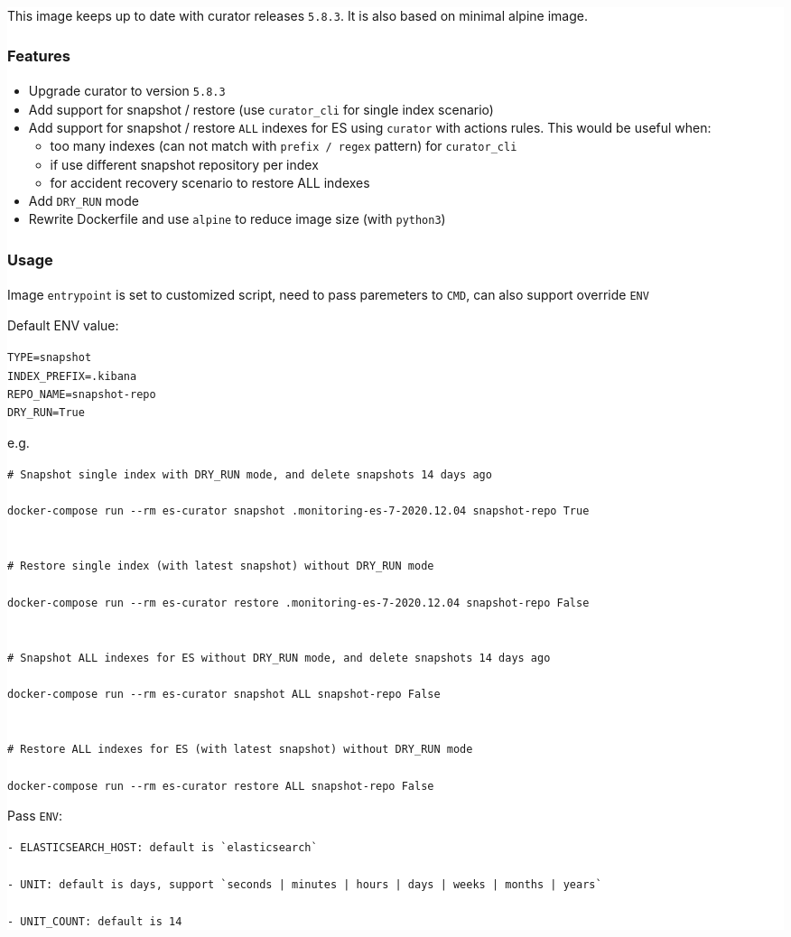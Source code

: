 This image keeps up to date with curator releases `5.8.3`. It is also based on minimal alpine image.

### Features
- Upgrade curator to version `5.8.3`
- Add support for snapshot / restore (use `curator_cli` for single index scenario)
- Add support for snapshot / restore `ALL` indexes for ES using `curator` with actions rules. This would be useful when:
    - too many indexes (can not match with `prefix / regex` pattern) for `curator_cli`
    - if use different snapshot repository per index
    - for accident recovery scenario to restore ALL indexes
- Add `DRY_RUN` mode
- Rewrite Dockerfile and use `alpine` to reduce image size (with `python3`)

### Usage
Image `entrypoint` is set to customized script, need to pass paremeters to `CMD`, can also support override `ENV`

Default ENV value:
```
TYPE=snapshot
INDEX_PREFIX=.kibana
REPO_NAME=snapshot-repo
DRY_RUN=True
```

e.g.
```
# Snapshot single index with DRY_RUN mode, and delete snapshots 14 days ago

docker-compose run --rm es-curator snapshot .monitoring-es-7-2020.12.04 snapshot-repo True


# Restore single index (with latest snapshot) without DRY_RUN mode

docker-compose run --rm es-curator restore .monitoring-es-7-2020.12.04 snapshot-repo False


# Snapshot ALL indexes for ES without DRY_RUN mode, and delete snapshots 14 days ago

docker-compose run --rm es-curator snapshot ALL snapshot-repo False


# Restore ALL indexes for ES (with latest snapshot) without DRY_RUN mode

docker-compose run --rm es-curator restore ALL snapshot-repo False
```

Pass `ENV`:

```
- ELASTICSEARCH_HOST: default is `elasticsearch`

- UNIT: default is days, support `seconds | minutes | hours | days | weeks | months | years`

- UNIT_COUNT: default is 14
```
